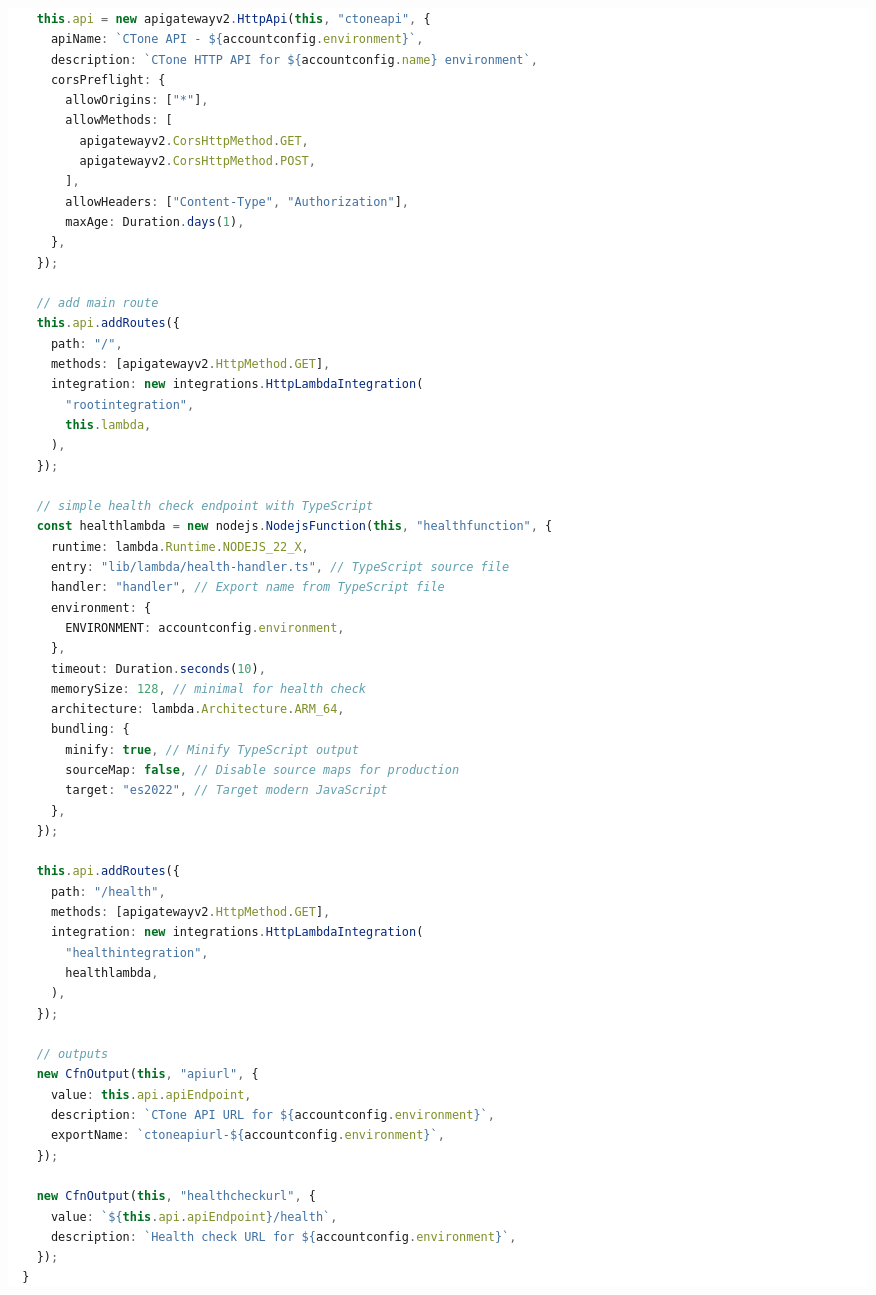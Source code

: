 ```typescript
    this.api = new apigatewayv2.HttpApi(this, "ctoneapi", {
      apiName: `CTone API - ${accountconfig.environment}`,
      description: `CTone HTTP API for ${accountconfig.name} environment`,
      corsPreflight: {
        allowOrigins: ["*"],
        allowMethods: [
          apigatewayv2.CorsHttpMethod.GET,
          apigatewayv2.CorsHttpMethod.POST,
        ],
        allowHeaders: ["Content-Type", "Authorization"],
        maxAge: Duration.days(1),
      },
    });

    // add main route
    this.api.addRoutes({
      path: "/",
      methods: [apigatewayv2.HttpMethod.GET],
      integration: new integrations.HttpLambdaIntegration(
        "rootintegration",
        this.lambda,
      ),
    });

    // simple health check endpoint with TypeScript
    const healthlambda = new nodejs.NodejsFunction(this, "healthfunction", {
      runtime: lambda.Runtime.NODEJS_22_X,
      entry: "lib/lambda/health-handler.ts", // TypeScript source file
      handler: "handler", // Export name from TypeScript file
      environment: {
        ENVIRONMENT: accountconfig.environment,
      },
      timeout: Duration.seconds(10),
      memorySize: 128, // minimal for health check
      architecture: lambda.Architecture.ARM_64,
      bundling: {
        minify: true, // Minify TypeScript output
        sourceMap: false, // Disable source maps for production
        target: "es2022", // Target modern JavaScript
      },
    });

    this.api.addRoutes({
      path: "/health",
      methods: [apigatewayv2.HttpMethod.GET],
      integration: new integrations.HttpLambdaIntegration(
        "healthintegration",
        healthlambda,
      ),
    });

    // outputs
    new CfnOutput(this, "apiurl", {
      value: this.api.apiEndpoint,
      description: `CTone API URL for ${accountconfig.environment}`,
      exportName: `ctoneapiurl-${accountconfig.environment}`,
    });

    new CfnOutput(this, "healthcheckurl", {
      value: `${this.api.apiEndpoint}/health`,
      description: `Health check URL for ${accountconfig.environment}`,
    });
  }
```